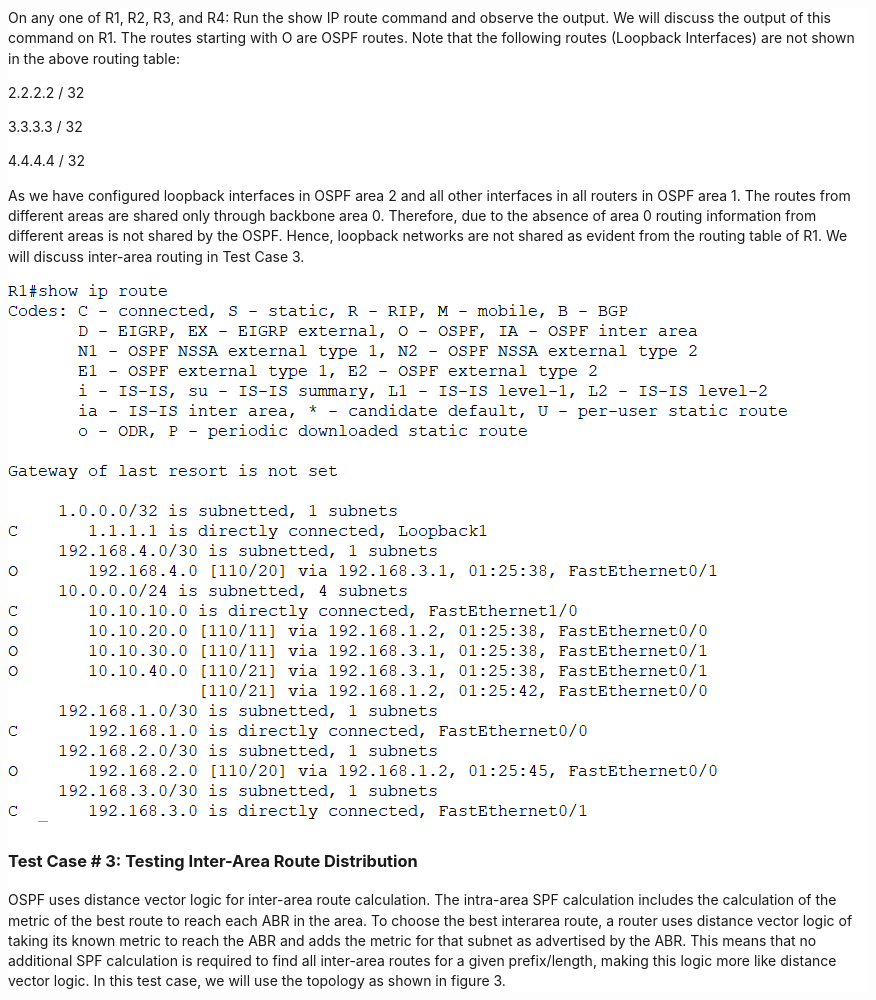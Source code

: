 On any one of R1, R2, R3, and R4:
Run the show IP route command and observe the output. We will discuss the output of this command on R1. The routes starting with O are OSPF routes.
Note that the following routes (Loopback Interfaces) are not shown in the above routing table:

2.2.2.2 / 32

3.3.3.3 / 32

4.4.4.4 / 32

As we have configured loopback interfaces in OSPF area 2 and all other interfaces in all routers in OSPF area 1. The routes from different areas are shared only through backbone area 0. Therefore, due to the absence of area 0 routing information from different areas is not shared by the OSPF. Hence, loopback networks are not shared as evident from the routing table of R1. We will discuss inter-area routing in Test Case 3.

![ ](media/7.png)

### Test Case # 3: Testing Inter-Area Route Distribution

OSPF uses distance vector logic for inter-area route calculation. The intra-area SPF calculation includes the calculation of the metric of the best route to reach each ABR in the area. To choose the best interarea route, a router uses distance vector logic of taking its known metric to reach the ABR and adds the metric for that subnet as advertised by the ABR. This means that no additional SPF calculation is required to find all inter-area routes for a given prefix/length, making this logic more like distance vector logic. In this test case, we will use the topology as shown in figure 3.
